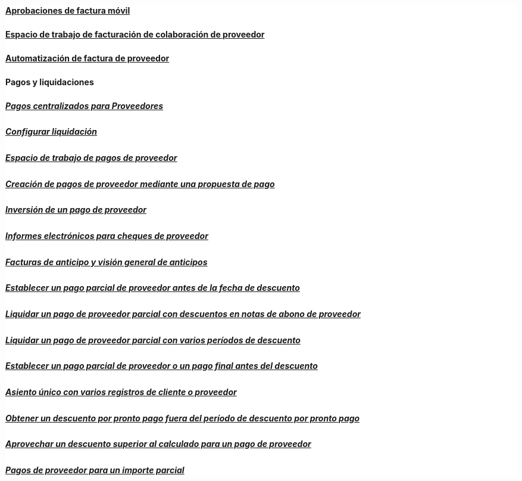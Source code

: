 #### [Aprobaciones de factura móvil](../financials/accounts-payable/mobile-invoice-approvals.md)
#### [Espacio de trabajo de facturación de colaboración de proveedor](../financials/accounts-payable/vendor-portal-invoicing-workspace.md)
#### [Automatización de factura de proveedor](../financials/accounts-payable/vendor-invoice-automation.md) 
#### Pagos y liquidaciones
##### [Pagos centralizados para Proveedores](../financials/accounts-payable/centralized-payments-accounts-payable.md)
##### [Configurar liquidación](../financials/cash-bank-management/configure-settlement.md)
##### [Espacio de trabajo de pagos de proveedor](../financials/accounts-payable/vendor-payments-workspace.md)
##### [Creación de pagos de proveedor mediante una propuesta de pago](../financials/accounts-payable/create-vendor-payments-payment-proposal.md)
##### [Inversión de un pago de proveedor](../financials/accounts-payable/reverse-vendor-payment.md)
##### [Informes electrónicos para cheques de proveedor](../financials/accounts-payable/electronic-reporting-sample-vendor-checks.md)
##### [Facturas de anticipo y visión general de anticipos](../financials/accounts-payable/prepayments-invoices-vs-prepayments.md)
##### [Establecer un pago parcial de proveedor antes de la fecha de descuento](../financials/accounts-payable/settle-partial-vendor-payment-before-discount-or-final-payment-after.md)
##### [Liquidar un pago de proveedor parcial con descuentos en notas de abono de proveedor](../financials/accounts-payable/settle-partial-vendor-payment-discounts-vendor-credit-notes.md)
##### [Liquidar un pago de proveedor parcial con varios períodos de descuento](../financials/accounts-payable/settle-partial-vendor-payment-multiple-discount-periods.md)
##### [Establecer un pago parcial de proveedor o un pago final antes del descuento](../financials/accounts-payable/settle-partial-vendor-payment-or-final-payment-before-discount.md)
##### [Asiento único con varios registros de cliente o proveedor](../financials/accounts-payable/single-voucher-multiple-customer-vendor-records.md)
##### [Obtener un descuento por pronto pago fuera del período de descuento por pronto pago](../financials/accounts-payable/take-cash-discount-outside-cash-discount-timeframe.md)
##### [Aprovechar un descuento superior al calculado para un pago de proveedor](../financials/accounts-payable/take-discount-more-calculated-discount-vendor-payment.md)
##### [Pagos de proveedor para un importe parcial](../financials/accounts-payable/vendor-payments-partial-amount.md)
